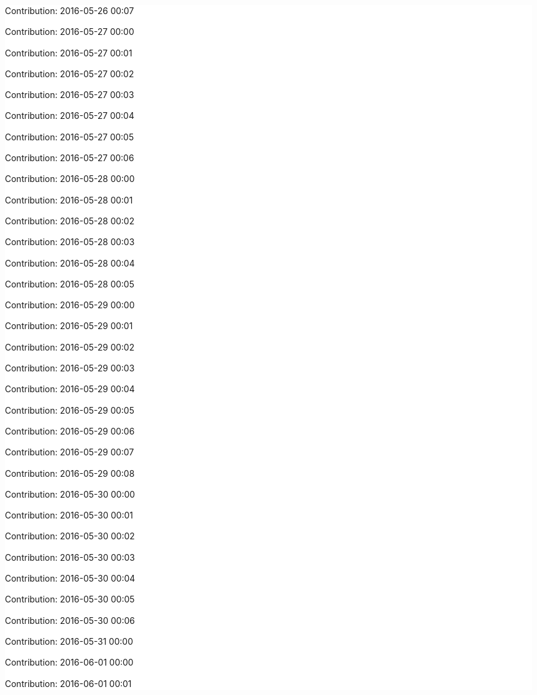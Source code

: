 Contribution: 2016-05-26 00:07

Contribution: 2016-05-27 00:00

Contribution: 2016-05-27 00:01

Contribution: 2016-05-27 00:02

Contribution: 2016-05-27 00:03

Contribution: 2016-05-27 00:04

Contribution: 2016-05-27 00:05

Contribution: 2016-05-27 00:06

Contribution: 2016-05-28 00:00

Contribution: 2016-05-28 00:01

Contribution: 2016-05-28 00:02

Contribution: 2016-05-28 00:03

Contribution: 2016-05-28 00:04

Contribution: 2016-05-28 00:05

Contribution: 2016-05-29 00:00

Contribution: 2016-05-29 00:01

Contribution: 2016-05-29 00:02

Contribution: 2016-05-29 00:03

Contribution: 2016-05-29 00:04

Contribution: 2016-05-29 00:05

Contribution: 2016-05-29 00:06

Contribution: 2016-05-29 00:07

Contribution: 2016-05-29 00:08

Contribution: 2016-05-30 00:00

Contribution: 2016-05-30 00:01

Contribution: 2016-05-30 00:02

Contribution: 2016-05-30 00:03

Contribution: 2016-05-30 00:04

Contribution: 2016-05-30 00:05

Contribution: 2016-05-30 00:06

Contribution: 2016-05-31 00:00

Contribution: 2016-06-01 00:00

Contribution: 2016-06-01 00:01

